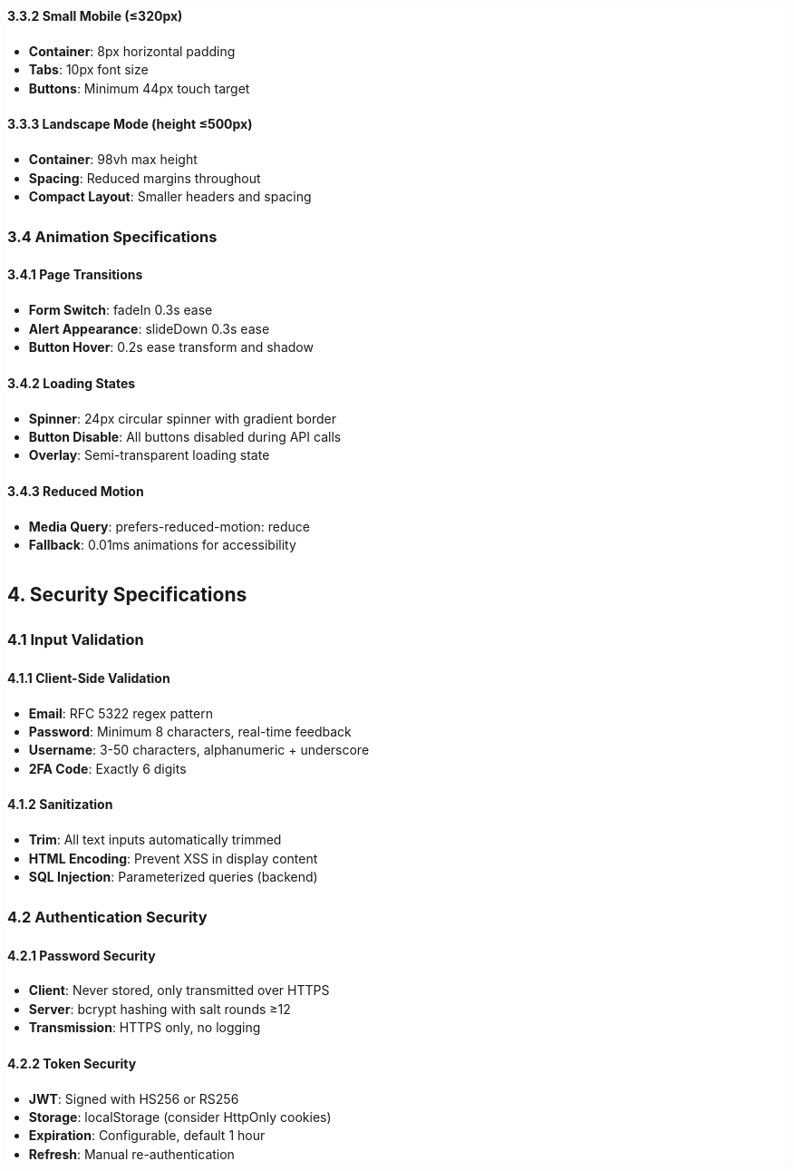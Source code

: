 #### 3.3.2 Small Mobile (≤320px)
- **Container**: 8px horizontal padding
- **Tabs**: 10px font size
- **Buttons**: Minimum 44px touch target

#### 3.3.3 Landscape Mode (height ≤500px)
- **Container**: 98vh max height
- **Spacing**: Reduced margins throughout
- **Compact Layout**: Smaller headers and spacing

### 3.4 Animation Specifications

#### 3.4.1 Page Transitions
- **Form Switch**: fadeIn 0.3s ease
- **Alert Appearance**: slideDown 0.3s ease
- **Button Hover**: 0.2s ease transform and shadow

#### 3.4.2 Loading States
- **Spinner**: 24px circular spinner with gradient border
- **Button Disable**: All buttons disabled during API calls
- **Overlay**: Semi-transparent loading state

#### 3.4.3 Reduced Motion
- **Media Query**: prefers-reduced-motion: reduce
- **Fallback**: 0.01ms animations for accessibility

## 4. Security Specifications

### 4.1 Input Validation

#### 4.1.1 Client-Side Validation
- **Email**: RFC 5322 regex pattern
- **Password**: Minimum 8 characters, real-time feedback
- **Username**: 3-50 characters, alphanumeric + underscore
- **2FA Code**: Exactly 6 digits

#### 4.1.2 Sanitization
- **Trim**: All text inputs automatically trimmed
- **HTML Encoding**: Prevent XSS in display content
- **SQL Injection**: Parameterized queries (backend)

### 4.2 Authentication Security

#### 4.2.1 Password Security
- **Client**: Never stored, only transmitted over HTTPS
- **Server**: bcrypt hashing with salt rounds ≥12
- **Transmission**: HTTPS only, no logging

#### 4.2.2 Token Security
- **JWT**: Signed with HS256 or RS256
- **Storage**: localStorage (consider HttpOnly cookies)
- **Expiration**: Configurable, default 1 hour
- **Refresh**: Manual re-authentication
